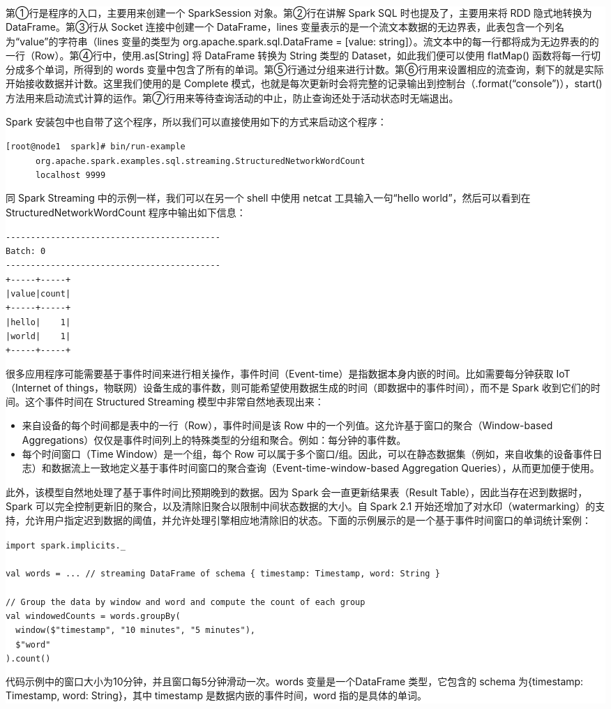 第①行是程序的入口，主要用来创建一个 SparkSession 对象。第②行在讲解 Spark SQL 时也提及了，主要用来将 RDD 隐式地转换为 DataFrame。第③行从 Socket 连接中创建一个 DataFrame，lines 变量表示的是一个流文本数据的无边界表，此表包含一个列名为“value”的字符串（lines 变量的类型为 org.apache.spark.sql.DataFrame = [value: string]）。流文本中的每一行都将成为无边界表的的一行（Row）。第④行中，使用.as[String] 将 DataFrame 转换为 String 类型的 Dataset，如此我们便可以使用 flatMap() 函数将每一行切分成多个单词，所得到的 words 变量中包含了所有的单词。第⑤行通过分组来进行计数。第⑥行用来设置相应的流查询，剩下的就是实际开始接收数据并计数。这里我们使用的是 Complete 模式，也就是每次更新时会将完整的记录输出到控制台（.format(“console”)），start() 方法用来启动流式计算的运作。第⑦行用来等待查询活动的中止，防止查询还处于活动状态时无端退出。

Spark 安装包中也自带了这个程序，所以我们可以直接使用如下的方式来启动这个程序：
```
[root@node1  spark]# bin/run-example 
      org.apache.spark.examples.sql.streaming.StructuredNetworkWordCount 
      localhost 9999
```

同 Spark Streaming 中的示例一样，我们可以在另一个 shell 中使用 netcat 工具输入一句“hello world”，然后可以看到在 StructuredNetworkWordCount 程序中输出如下信息：
```
-------------------------------------------                                     
Batch: 0
-------------------------------------------
+-----+-----+
|value|count|
+-----+-----+
|hello|    1|
|world|    1|
+-----+-----+
```

很多应用程序可能需要基于事件时间来进行相关操作，事件时间（Event-time）是指数据本身内嵌的时间。比如需要每分钟获取 IoT（Internet of things，物联网）设备生成的事件数，则可能希望使用数据生成的时间（即数据中的事件时间），而不是 Spark 收到它们的时间。这个事件时间在 Structured Streaming 模型中非常自然地表现出来：

 - 来自设备的每个时间都是表中的一行（Row），事件时间是该 Row 中的一个列值。这允许基于窗口的聚合（Window-based Aggregations）仅仅是事件时间列上的特殊类型的分组和聚合。例如：每分钟的事件数。
 - 每个时间窗口（Time Window）是一个组，每个 Row 可以属于多个窗口/组。因此，可以在静态数据集（例如，来自收集的设备事件日志）和数据流上一致地定义基于事件时间窗口的聚合查询（Event-time-window-based Aggregation Queries），从而更加便于使用。
  
 
此外，该模型自然地处理了基于事件时间比预期晚到的数据。因为 Spark 会一直更新结果表（Result Table），因此当存在迟到数据时，Spark 可以完全控制更新旧的聚合，以及清除旧聚合以限制中间状态数据的大小。自 Spark 2.1 开始还增加了对水印（watermarking）的支持，允许用户指定迟到数据的阈值，并允许处理引擎相应地清除旧的状态。下面的示例展示的是一个基于事件时间窗口的单词统计案例：
```
import spark.implicits._

val words = ... // streaming DataFrame of schema { timestamp: Timestamp, word: String }

// Group the data by window and word and compute the count of each group
val windowedCounts = words.groupBy(
  window($"timestamp", "10 minutes", "5 minutes"),
  $"word"
).count()
```

代码示例中的窗口大小为10分钟，并且窗口每5分钟滑动一次。words 变量是一个DataFrame 类型，它包含的 schema 为{timestamp: Timestamp, word: String}，其中 timestamp 是数据内嵌的事件时间，word 指的是具体的单词。

